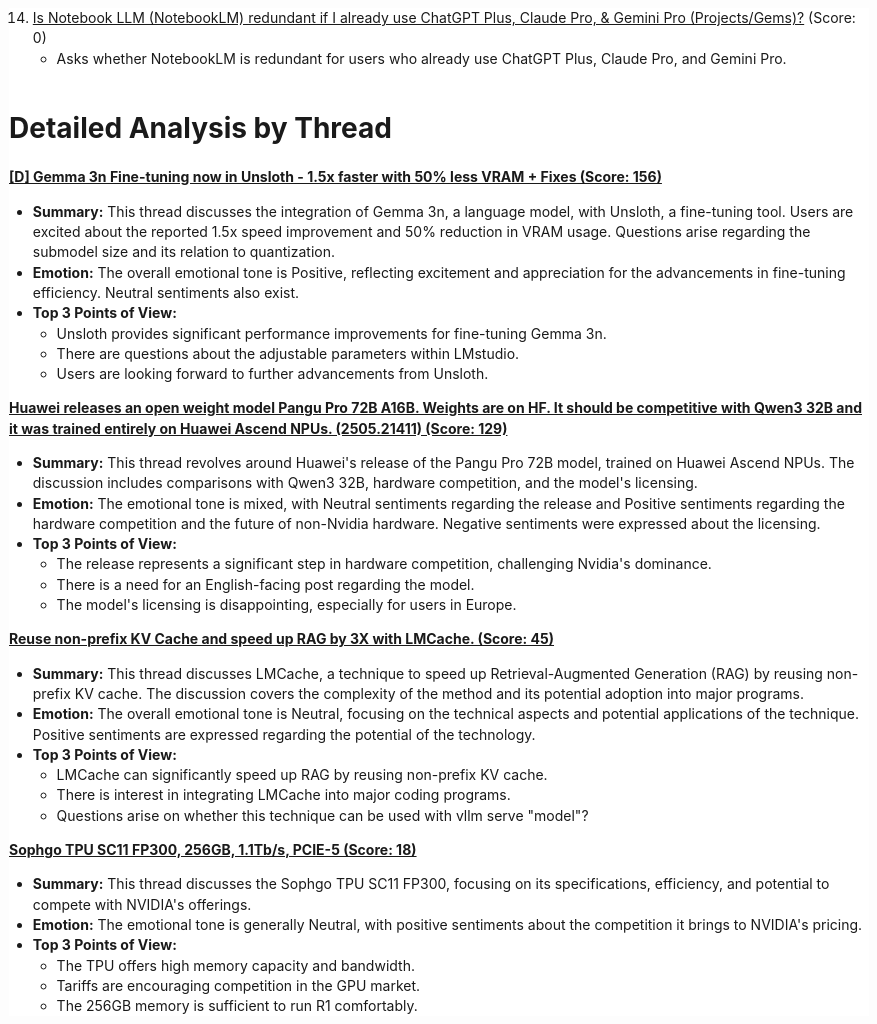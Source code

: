 14. [Is Notebook LLM (NotebookLM) redundant if I already use ChatGPT Plus, Claude Pro, & Gemini Pro (Projects/Gems)?](https://www.reddit.com/r/LocalLLaMA/comments/1lp78v3/is_notebook_llm_notebooklm_redundant_if_i_already/) (Score: 0)
    *   Asks whether NotebookLM is redundant for users who already use ChatGPT Plus, Claude Pro, and Gemini Pro.

# Detailed Analysis by Thread
**[[D] Gemma 3n Fine-tuning now in Unsloth - 1.5x faster with 50% less VRAM + Fixes (Score: 156)](https://www.reddit.com/r/LocalLLaMA/comments/1lp5nhy/gemma_3n_finetuning_now_in_unsloth_15x_faster/)**
*   **Summary:** This thread discusses the integration of Gemma 3n, a language model, with Unsloth, a fine-tuning tool. Users are excited about the reported 1.5x speed improvement and 50% reduction in VRAM usage. Questions arise regarding the submodel size and its relation to quantization.
*   **Emotion:** The overall emotional tone is Positive, reflecting excitement and appreciation for the advancements in fine-tuning efficiency. Neutral sentiments also exist.
*   **Top 3 Points of View:**
    *   Unsloth provides significant performance improvements for fine-tuning Gemma 3n.
    *   There are questions about the adjustable parameters within LMstudio.
    *   Users are looking forward to further advancements from Unsloth.

**[Huawei releases an open weight model Pangu Pro 72B A16B. Weights are on HF. It should be competitive with Qwen3 32B and it was trained entirely on Huawei Ascend NPUs. (2505.21411) (Score: 129)](https://huggingface.co/IntervitensInc/pangu-pro-moe-model)**
*   **Summary:** This thread revolves around Huawei's release of the Pangu Pro 72B model, trained on Huawei Ascend NPUs. The discussion includes comparisons with Qwen3 32B, hardware competition, and the model's licensing.
*   **Emotion:** The emotional tone is mixed, with Neutral sentiments regarding the release and Positive sentiments regarding the hardware competition and the future of non-Nvidia hardware. Negative sentiments were expressed about the licensing.
*   **Top 3 Points of View:**
    *   The release represents a significant step in hardware competition, challenging Nvidia's dominance.
    *   There is a need for an English-facing post regarding the model.
    *   The model's licensing is disappointing, especially for users in Europe.

**[Reuse non-prefix KV Cache and speed up RAG by 3X with LMCache. (Score: 45)](https://i.redd.it/9eq6ted4haaf1.jpeg)**
*   **Summary:** This thread discusses LMCache, a technique to speed up Retrieval-Augmented Generation (RAG) by reusing non-prefix KV cache. The discussion covers the complexity of the method and its potential adoption into major programs.
*   **Emotion:** The overall emotional tone is Neutral, focusing on the technical aspects and potential applications of the technique. Positive sentiments are expressed regarding the potential of the technology.
*   **Top 3 Points of View:**
    *   LMCache can significantly speed up RAG by reusing non-prefix KV cache.
    *   There is interest in integrating LMCache into major coding programs.
    *   Questions arise on whether this technique can be used with vllm serve "model"?

**[Sophgo TPU SC11 FP300, 256GB, 1.1Tb/s, PCIE-5 (Score: 18)](https://www.reddit.com/r/LocalLLaMA/comments/1lp8kfw/sophgo_tpu_sc11_fp300_256gb_11tbs_pcie5/)**
*   **Summary:** This thread discusses the Sophgo TPU SC11 FP300, focusing on its specifications, efficiency, and potential to compete with NVIDIA's offerings.
*   **Emotion:** The emotional tone is generally Neutral, with positive sentiments about the competition it brings to NVIDIA's pricing.
*   **Top 3 Points of View:**
    *   The TPU offers high memory capacity and bandwidth.
    *   Tariffs are encouraging competition in the GPU market.
    *   The 256GB memory is sufficient to run R1 comfortably.
